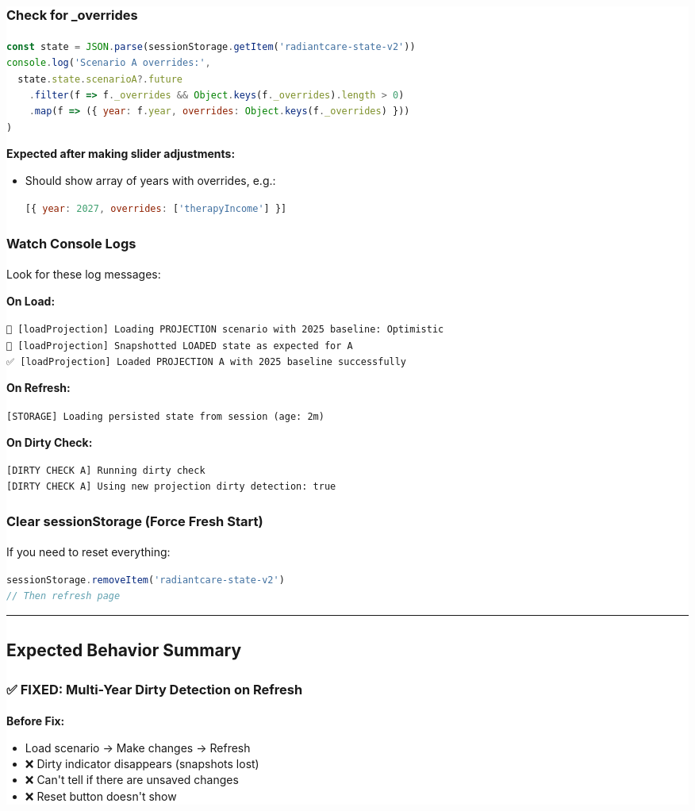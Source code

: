### Check for _overrides

```javascript
const state = JSON.parse(sessionStorage.getItem('radiantcare-state-v2'))
console.log('Scenario A overrides:',
  state.state.scenarioA?.future
    .filter(f => f._overrides && Object.keys(f._overrides).length > 0)
    .map(f => ({ year: f.year, overrides: Object.keys(f._overrides) }))
)
```

**Expected after making slider adjustments:**
- Should show array of years with overrides, e.g.:
  ```javascript
  [{ year: 2027, overrides: ['therapyIncome'] }]
  ```

### Watch Console Logs

Look for these log messages:

**On Load:**
```
🔄 [loadProjection] Loading PROJECTION scenario with 2025 baseline: Optimistic
📸 [loadProjection] Snapshotted LOADED state as expected for A
✅ [loadProjection] Loaded PROJECTION A with 2025 baseline successfully
```

**On Refresh:**
```
[STORAGE] Loading persisted state from session (age: 2m)
```

**On Dirty Check:**
```
[DIRTY CHECK A] Running dirty check
[DIRTY CHECK A] Using new projection dirty detection: true
```

### Clear sessionStorage (Force Fresh Start)

If you need to reset everything:

```javascript
sessionStorage.removeItem('radiantcare-state-v2')
// Then refresh page
```

---

## Expected Behavior Summary

### ✅ FIXED: Multi-Year Dirty Detection on Refresh

**Before Fix:**
- Load scenario → Make changes → Refresh
- ❌ Dirty indicator disappears (snapshots lost)
- ❌ Can't tell if there are unsaved changes
- ❌ Reset button doesn't show
